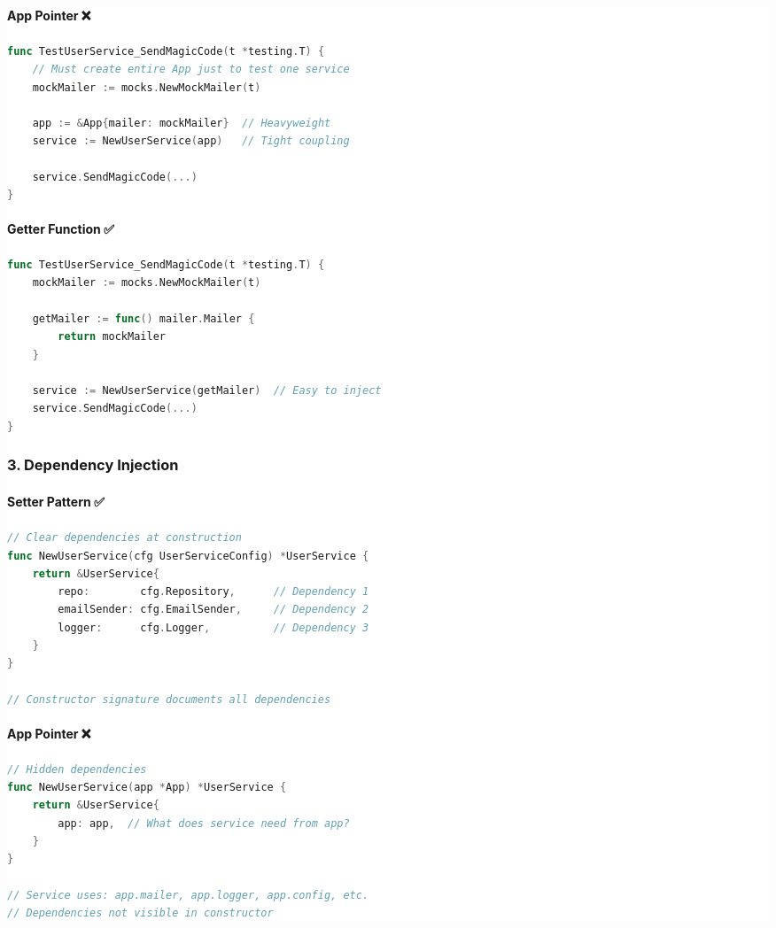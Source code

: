 #### App Pointer ❌
```go
func TestUserService_SendMagicCode(t *testing.T) {
    // Must create entire App just to test one service
    mockMailer := mocks.NewMockMailer(t)
    
    app := &App{mailer: mockMailer}  // Heavyweight
    service := NewUserService(app)   // Tight coupling
    
    service.SendMagicCode(...)
}
```

#### Getter Function ✅
```go
func TestUserService_SendMagicCode(t *testing.T) {
    mockMailer := mocks.NewMockMailer(t)
    
    getMailer := func() mailer.Mailer {
        return mockMailer
    }
    
    service := NewUserService(getMailer)  // Easy to inject
    service.SendMagicCode(...)
}
```

### 3. Dependency Injection

#### Setter Pattern ✅
```go
// Clear dependencies at construction
func NewUserService(cfg UserServiceConfig) *UserService {
    return &UserService{
        repo:        cfg.Repository,      // Dependency 1
        emailSender: cfg.EmailSender,     // Dependency 2
        logger:      cfg.Logger,          // Dependency 3
    }
}

// Constructor signature documents all dependencies
```

#### App Pointer ❌
```go
// Hidden dependencies
func NewUserService(app *App) *UserService {
    return &UserService{
        app: app,  // What does service need from app?
    }
}

// Service uses: app.mailer, app.logger, app.config, etc.
// Dependencies not visible in constructor
```
